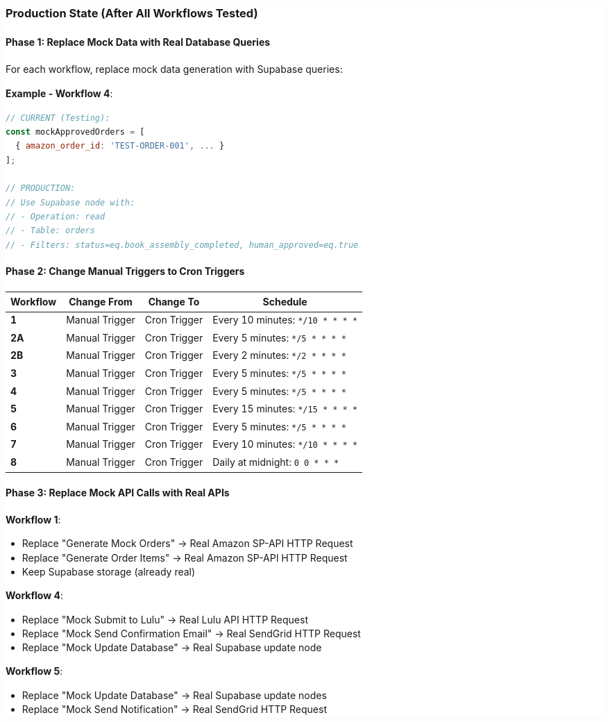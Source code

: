 ### **Production State (After All Workflows Tested)**

#### **Phase 1: Replace Mock Data with Real Database Queries**
For each workflow, replace mock data generation with Supabase queries:

**Example - Workflow 4**:
```javascript
// CURRENT (Testing):
const mockApprovedOrders = [
  { amazon_order_id: 'TEST-ORDER-001', ... }
];

// PRODUCTION:
// Use Supabase node with:
// - Operation: read
// - Table: orders
// - Filters: status=eq.book_assembly_completed, human_approved=eq.true
```

#### **Phase 2: Change Manual Triggers to Cron Triggers**

| Workflow | Change From | Change To | Schedule |
|----------|------------|-----------|----------|
| **1** | Manual Trigger | Cron Trigger | Every 10 minutes: `*/10 * * * *` |
| **2A** | Manual Trigger | Cron Trigger | Every 5 minutes: `*/5 * * * *` |
| **2B** | Manual Trigger | Cron Trigger | Every 2 minutes: `*/2 * * * *` |
| **3** | Manual Trigger | Cron Trigger | Every 5 minutes: `*/5 * * * *` |
| **4** | Manual Trigger | Cron Trigger | Every 5 minutes: `*/5 * * * *` |
| **5** | Manual Trigger | Cron Trigger | Every 15 minutes: `*/15 * * * *` |
| **6** | Manual Trigger | Cron Trigger | Every 5 minutes: `*/5 * * * *` |
| **7** | Manual Trigger | Cron Trigger | Every 10 minutes: `*/10 * * * *` |
| **8** | Manual Trigger | Cron Trigger | Daily at midnight: `0 0 * * *` |

#### **Phase 3: Replace Mock API Calls with Real APIs**

**Workflow 1**:
- Replace "Generate Mock Orders" → Real Amazon SP-API HTTP Request
- Replace "Generate Order Items" → Real Amazon SP-API HTTP Request
- Keep Supabase storage (already real)

**Workflow 4**:
- Replace "Mock Submit to Lulu" → Real Lulu API HTTP Request
- Replace "Mock Send Confirmation Email" → Real SendGrid HTTP Request
- Replace "Mock Update Database" → Real Supabase update node

**Workflow 5**:
- Replace "Mock Update Database" → Real Supabase update nodes
- Replace "Mock Send Notification" → Real SendGrid HTTP Request
